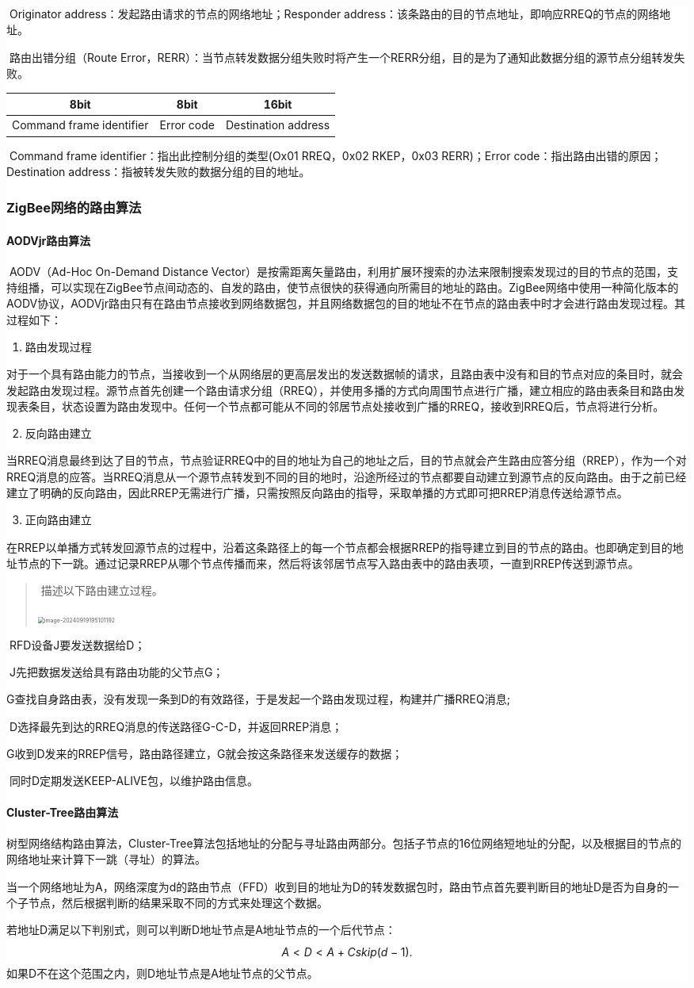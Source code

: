 ​		Originator address：发起路由请求的节点的网络地址；Responder address：该条路由的目的节点地址，即响应RREQ的节点的网络地址。

​		路由出错分组（Route Error，RERR）：当节点转发数据分组失败时将产生一个RERR分组，目的是为了通知此数据分组的源节点分组转发失败。

| **8bit**                 | **8bit**   | **16bit**           |
| ------------------------ | ---------- | ------------------- |
| Command frame identifier | Error code | Destination address |

​		Command frame identifier：指出此控制分组的类型(Ox01 RREQ，0x02 RKEP，0x03 RERR)；Error code：指出路由出错的原因；Destination address：指被转发失败的数据分组的目的地址。

### ZigBee网络的路由算法

#### AODVjr路由算法

​		AODV（Ad-Hoc On-Demand Distance Vector）是按需距离矢量路由，利用扩展环搜索的办法来限制搜索发现过的目的节点的范围，支持组播，可以实现在ZigBee节点间动态的、自发的路由，使节点很快的获得通向所需目的地址的路由。ZigBee网络中使用一种简化版本的AODV协议，AODVjr路由只有在路由节点接收到网络数据包，并且网络数据包的目的地址不在节点的路由表中时才会进行路由发现过程。其过程如下：

1. 路由发现过程

​		对于一个具有路由能力的节点，当接收到一个从网络层的更高层发出的发送数据帧的请求，且路由表中没有和目的节点对应的条目时，就会发起路由发现过程。源节点首先创建一个路由请求分组（RREQ），并使用多播的方式向周围节点进行广播，建立相应的路由表条目和路由发现表条目，状态设置为路由发现中。任何一个节点都可能从不同的邻居节点处接收到广播的RREQ，接收到RREQ后，节点将进行分析。

2. 反向路由建立

​		当RREQ消息最终到达了目的节点，节点验证RREQ中的目的地址为自己的地址之后，目的节点就会产生路由应答分组（RREP），作为一个对RREQ消息的应答。当RREQ消息从一个源节点转发到不同的目的地时，沿途所经过的节点都要自动建立到源节点的反向路由。由于之前已经建立了明确的反向路由，因此RREP无需进行广播，只需按照反向路由的指导，采取单播的方式即可把RREP消息传送给源节点。

3. 正向路由建立

​		在RREP以单播方式转发回源节点的过程中，沿着这条路径上的每一个节点都会根据RREP的指导建立到目的节点的路由。也即确定到目的地址节点的下一跳。通过记录RREP从哪个节点传播而来，然后将该邻居节点写入路由表中的路由表项，一直到RREP传送到源节点。

> ​		描述以下路由建立过程。
>
> <img src="https://chuantaoli.oss-cn-beijing.aliyuncs.com/image-20240919195101192.png" alt="image-20240919195101192" style="zoom:50%;" />

​		RFD设备J要发送数据给D；

​		J先把数据发送给具有路由功能的父节点G；

​		G查找自身路由表，没有发现一条到D的有效路径，于是发起一个路由发现过程，构建并广播RREQ消息;

​		D选择最先到达的RREQ消息的传送路径G-C-D，并返回RREP消息；

​		G收到D发来的RREP信号，路由路径建立，G就会按这条路径来发送缓存的数据；

​		同时D定期发送KEEP-ALIVE包，以维护路由信息。

#### Cluster-Tree路由算法

​		树型网络结构路由算法，Cluster-Tree算法包括地址的分配与寻址路由两部分。包括子节点的16位网络短地址的分配，以及根据目的节点的网络地址来计算下一跳（寻址）的算法。

​		当一个网络地址为A，网络深度为d的路由节点（FFD）收到目的地址为D的转发数据包时，路由节点首先要判断目的地址D是否为自身的一个子节点，然后根据判断的结果采取不同的方式来处理这个数据。

​		若地址D满足以下判别式，则可以判断D地址节点是A地址节点的一个后代节点：
$$
A<D<A+Cskip(d-1).\tag{3}
$$
​		如果D不在这个范围之内，则D地址节点是A地址节点的父节点。 
